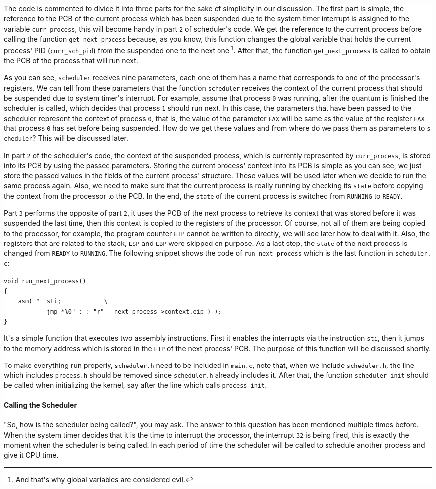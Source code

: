 
The code is commented to divide it into three parts for the sake of simplicity in our discussion. The first part is simple, the reference to the PCB of the current process which has been suspended due to the system timer interrupt is assigned to the variable `curr_process`, this will become handy in part `2` of scheduler's code. We get the reference to the current process before calling the function `get_next_process` because, as you know, this function changes the global variable that holds the current process' PID (`curr_sch_pid`) from the suspended one to the next one [^11]. After that, the function `get_next_process` is called to obtain the PCB of the process that will run next.

As you can see, `scheduler` receives nine parameters, each one of them has a name that corresponds to one of the processor's registers. We can tell from these parameters that the function `scheduler` receives the context of the current process that should be suspended due to system timer's interrupt. For example, assume that process `0` was running, after the quantum is finished the scheduler is called, which decides that process `1` should run next. In this case, the parameters that have been passed to the scheduler represent the context of process `0`, that is, the value of the parameter `EAX` will be same as the value of the register `EAX` that process `0` has set before being suspended. How do we get these values and from where do we pass them as parameters to `scheduler`? This will be discussed later.

In part `2` of the scheduler's code, the context of the suspended process, which is currently represented by `curr_process`, is stored into its PCB by using the passed parameters. Storing the current process' context into its PCB is simple as you can see, we just store the passed values in the fields of the current process' structure. These values will be used later when we decide to run the same process again. Also, we need to make sure that the current process is really running by checking its `state` before copying the context from the processor to the PCB. In the end, the `state` of the current process is switched from `RUNNING` to `READY`.

Part `3` performs the opposite of part `2`, it uses the PCB of the next process to retrieve its context that was stored before it was suspended the last time, then this context is copied to the registers of the processor. Of course, not all of them are being copied to the processor, for example, the program counter `EIP` cannot be written to directly, we will see later how to deal with it. Also, the registers that are related to the stack, `ESP` and `EBP` were skipped on purpose. As a last step, the `state` of the next process is changed from `READY` to `RUNNING`. The following snippet shows the code of `run_next_process` which is the last function in `scheduler.c`:

``` {.c}
void run_next_process()
{
    asm( "  sti;            \
            jmp *%0" : : "r" ( next_process->context.eip ) );
}
```

It's a simple function that executes two assembly instructions. First it enables the interrupts via the instruction `sti`, then it jumps to the memory address which is stored in the `EIP` of the next process' PCB. The purpose of this function will be discussed shortly.

To make everything run properly, `scheduler.h` need to be included in `main.c`, note that, when we include `scheduler.h`, the line which includes `process.h` should be removed since `scheduler.h` already includes it. After that, the function `scheduler_init` should be called when initializing the kernel, say after the line which calls `process_init`.

#### Calling the Scheduler
"So, how is the scheduler being called?", you may ask. The answer to this question has been mentioned multiple times before. When the system timer decides that it is the time to interrupt the processor, the interrupt `32` is being fired, this is exactly the moment when the scheduler is being called. In each period of time the scheduler will be called to schedule another process and give it CPU time.


[^1]: We mean static data here, which is part of the binary file
[^2]: Remember, it's the job of a kernelist!
[^3]: You may ask who would use cooperative multitasking and give this
[^4]: In x86, the term task is used instead of process.
[^5]: In chapter \ref{ch-x86} we have seen that there are two types of segments in x86: application segments such as code, data and stack segment, and system segments such as `LDT` and `TSS`.
[^6]: In x86, a context switch is known as task switch.
[^10]: Could be simpler, but the readability is more important here.
[^11]: And that's why global variables are considered evil.
[^12]: I'm about to regret that I called this part of the kernel the starter! Obviously, it's more than that!